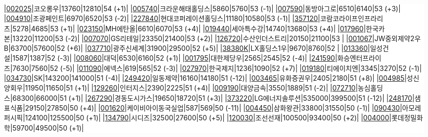 |[002025](https://finance.daum.net/quotes/A002025)|코오롱우|13760|12810|54 (+1)|
|[005740](https://finance.daum.net/quotes/A005740)|크라운해태홀딩스|5860|5760|53 (-1)|
|[007590](https://finance.daum.net/quotes/A007590)|동방아그로|6510|6140|53 (+3)|
|[004910](https://finance.daum.net/quotes/A004910)|조광페인트|6970|6520|53 (-2)|
|[227840](https://finance.daum.net/quotes/A227840)|현대코퍼레이션홀딩스|11180|10580|53 (-1)|
|[357120](https://finance.daum.net/quotes/A357120)|코람코라이프인프라리츠|5278|4685|53 (+1)|
|[023150](https://finance.daum.net/quotes/A023150)|MH에탄올|6610|6070|53 (+4)|
|[019440](https://finance.daum.net/quotes/A019440)|세아특수강|14740|13680|53 (+4)|
|[017960](https://finance.daum.net/quotes/A017960)|한국카본|13220|11200|53 (-2)|
|[007070](https://finance.daum.net/quotes/A007070)|GS리테일|23350|21400|53 (+2)|
|[126720](https://finance.daum.net/quotes/A126720)|수산인더스트리|20150|21100|53 |
|[001067](https://finance.daum.net/quotes/A001067)|JW중외제약2우B|63700|57600|52 (+6)|
|[037710](https://finance.daum.net/quotes/A037710)|광주신세계|31900|29500|52 (+5)|
|[38380K](https://finance.daum.net/quotes/A38380K)|LX홀딩스1우|9670|8760|52 |
|[013360](https://finance.daum.net/quotes/A013360)|일성건설|1587|1387|52 (-3)|
|[008060](https://finance.daum.net/quotes/A008060)|대덕|6530|6160|52 (+1)|
|[001795](https://finance.daum.net/quotes/A001795)|대한제당우|2565|2545|52 (-4)|
|[241590](https://finance.daum.net/quotes/A241590)|화승엔터프라이즈|7630|7560|52 (-5)|
|[011090](https://finance.daum.net/quotes/A011090)|에넥스|619|565|52 (-3)|
|[027970](https://finance.daum.net/quotes/A027970)|한국제지|1236|1090|52 (+7)|
|[019180](https://finance.daum.net/quotes/A019180)|티에이치엔|3345|3270|52 (-1)|
|[034730](https://finance.daum.net/quotes/A034730)|SK|143200|141000|51 (-4)|
|[249420](https://finance.daum.net/quotes/A249420)|일동제약|16160|14180|51 (-12)|
|[003465](https://finance.daum.net/quotes/A003465)|유화증권우|2405|2180|51 (+8)|
|[004985](https://finance.daum.net/quotes/A004985)|성신양회우|11950|11650|51 (+1)|
|[129260](https://finance.daum.net/quotes/A129260)|인터지스|2390|2225|51 (+4)|
|[009190](https://finance.daum.net/quotes/A009190)|대양금속|3550|1889|51 (-2)|
|[072710](https://finance.daum.net/quotes/A072710)|농심홀딩스|68300|66000|51 (+1)|
|[267290](https://finance.daum.net/quotes/A267290)|경동도시가스|19650|18720|51 (+3)|
|[373220](https://finance.daum.net/quotes/A373220)|LG에너지솔루션|535000|399500|51 (-12)|
|[248170](https://finance.daum.net/quotes/A248170)|샘표식품|29150|27850|50 (+4)|
|[001620](https://finance.daum.net/quotes/A001620)|케이비아이동국실업|587|569|50 (-11)|
|[004450](https://finance.daum.net/quotes/A004450)|삼화왕관|33800|31550|50 (-1)|
|[090430](https://finance.daum.net/quotes/A090430)|아모레퍼시픽|124100|125500|50 (+1)|
|[134790](https://finance.daum.net/quotes/A134790)|시디즈|32500|27600|50 (+5)|
|[120030](https://finance.daum.net/quotes/A120030)|조선선재|100500|93400|50 (+2)|
|[004000](https://finance.daum.net/quotes/A004000)|롯데정밀화학|59700|49500|50 (+1)|
